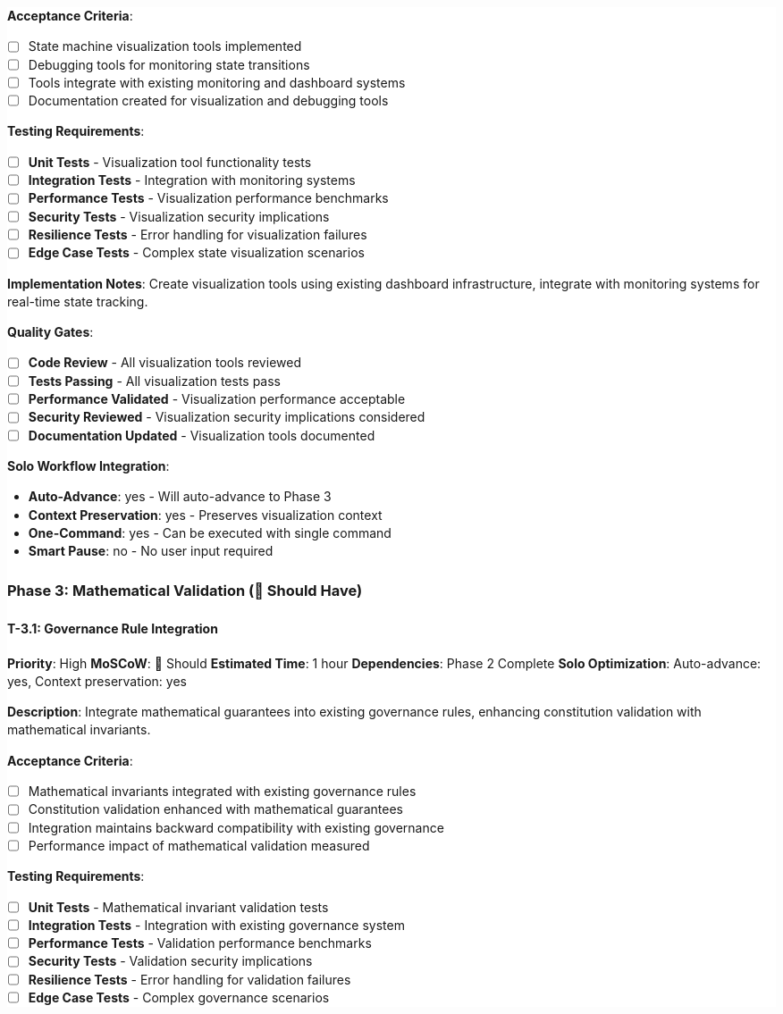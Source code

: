 **Acceptance Criteria**:
- [ ] State machine visualization tools implemented
- [ ] Debugging tools for monitoring state transitions
- [ ] Tools integrate with existing monitoring and dashboard systems
- [ ] Documentation created for visualization and debugging tools

**Testing Requirements**:
- [ ] **Unit Tests** - Visualization tool functionality tests
- [ ] **Integration Tests** - Integration with monitoring systems
- [ ] **Performance Tests** - Visualization performance benchmarks
- [ ] **Security Tests** - Visualization security implications
- [ ] **Resilience Tests** - Error handling for visualization failures
- [ ] **Edge Case Tests** - Complex state visualization scenarios

**Implementation Notes**: Create visualization tools using existing dashboard infrastructure, integrate with monitoring systems for real-time state tracking.

**Quality Gates**:
- [ ] **Code Review** - All visualization tools reviewed
- [ ] **Tests Passing** - All visualization tests pass
- [ ] **Performance Validated** - Visualization performance acceptable
- [ ] **Security Reviewed** - Visualization security implications considered
- [ ] **Documentation Updated** - Visualization tools documented

**Solo Workflow Integration**:
- **Auto-Advance**: yes - Will auto-advance to Phase 3
- **Context Preservation**: yes - Preserves visualization context
- **One-Command**: yes - Can be executed with single command
- **Smart Pause**: no - No user input required

### Phase 3: Mathematical Validation (🎯 Should Have)

#### T-3.1: Governance Rule Integration
**Priority**: High
**MoSCoW**: 🎯 Should
**Estimated Time**: 1 hour
**Dependencies**: Phase 2 Complete
**Solo Optimization**: Auto-advance: yes, Context preservation: yes

**Description**: Integrate mathematical guarantees into existing governance rules, enhancing constitution validation with mathematical invariants.

**Acceptance Criteria**:
- [ ] Mathematical invariants integrated with existing governance rules
- [ ] Constitution validation enhanced with mathematical guarantees
- [ ] Integration maintains backward compatibility with existing governance
- [ ] Performance impact of mathematical validation measured

**Testing Requirements**:
- [ ] **Unit Tests** - Mathematical invariant validation tests
- [ ] **Integration Tests** - Integration with existing governance system
- [ ] **Performance Tests** - Validation performance benchmarks
- [ ] **Security Tests** - Validation security implications
- [ ] **Resilience Tests** - Error handling for validation failures
- [ ] **Edge Case Tests** - Complex governance scenarios
